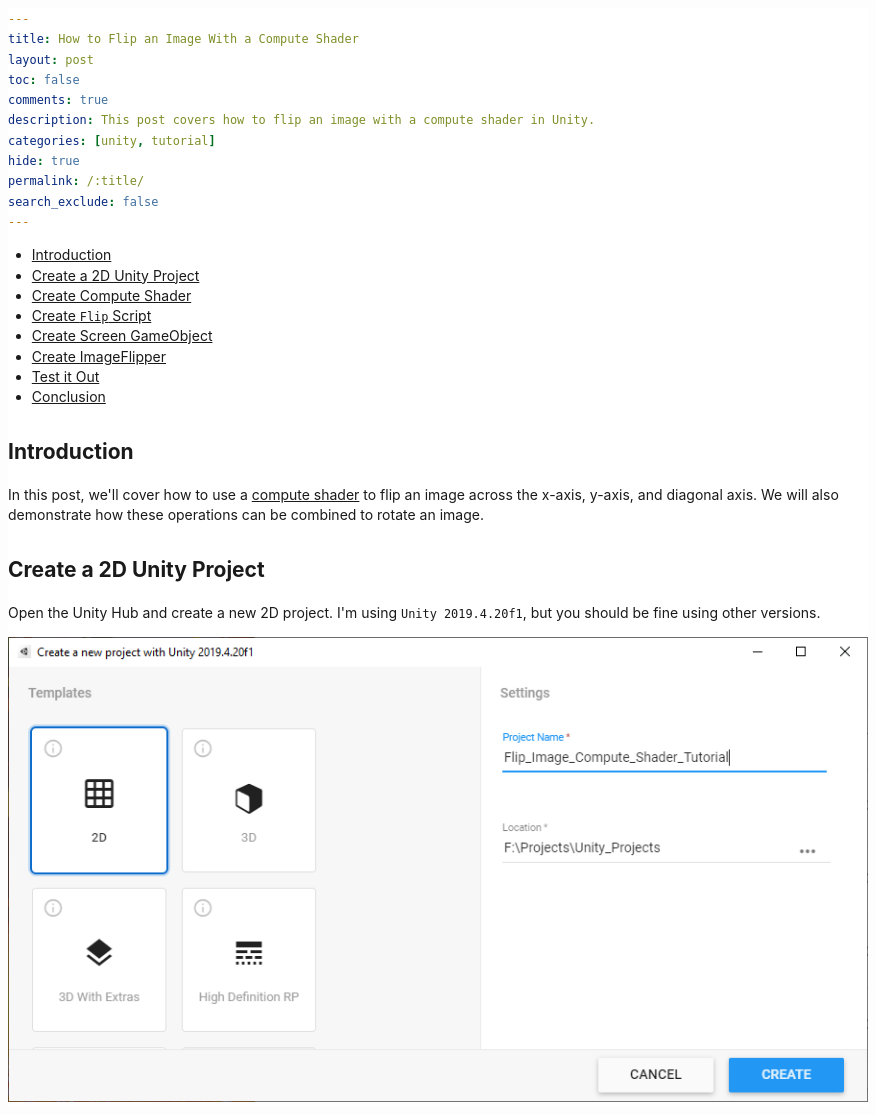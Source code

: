 ```yaml
---
title: How to Flip an Image With a Compute Shader
layout: post
toc: false
comments: true
description: This post covers how to flip an image with a compute shader in Unity.
categories: [unity, tutorial]
hide: true
permalink: /:title/
search_exclude: false
---
```


* [Introduction](#introduction)
* [Create a 2D Unity Project](#create-a-2d-unity-project)
* [Create Compute Shader](#create-compute-shader)
* [Create `Flip` Script](#create-flip-script)
* [Create Screen GameObject](#create-screen-gameobject)
* [Create ImageFlipper](#create-imagecropper)
* [Test it Out](#test-it-out)
* [Conclusion](#conclusion)



## Introduction

In this post, we'll cover how to use a [compute shader](https://docs.unity3d.com/Manual/class-ComputeShader.html) to flip an image across the x-axis, y-axis, and diagonal axis. We will also demonstrate how these operations can be combined to rotate an image.



## Create a 2D Unity Project

Open the Unity Hub and create a new 2D project. I'm using `Unity 2019.4.20f1`, but you should be fine using other versions.

![unity-hub-create-project](..\images\flip-image-compute-shader-tutorial\unity-hub-create-project.png)

